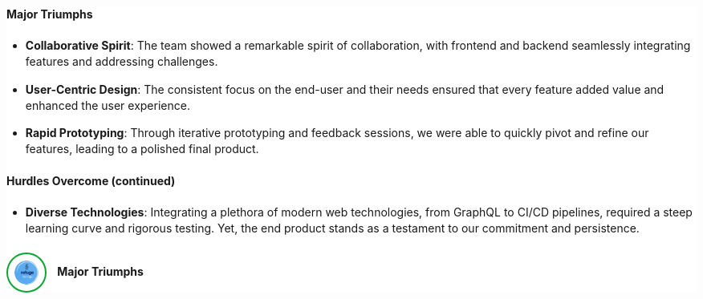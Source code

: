 #### Major Triumphs

- **Collaborative Spirit**: The team showed a remarkable spirit of collaboration, with frontend and backend seamlessly integrating features and addressing challenges.
  
- **User-Centric Design**: The consistent focus on the end-user and their needs ensured that every feature added value and enhanced the user experience.

- **Rapid Prototyping**: Through iterative prototyping and feedback sessions, we were able to quickly pivot and refine our features, leading to a polished final product.

#### Hurdles Overcome (continued)

- **Diverse Technologies**: Integrating a plethora of modern web technologies, from GraphQL to CI/CD pipelines, required a steep learning curve and rigorous testing. Yet, the end product stands as a testament to our commitment and persistence.



<h4>
  <img src="https://github.com/Refugee-Aid-Capstone/refugee-aid-fe/blob/main/src/images/refuge.png" 
       alt="logo" 
       style="width: 30px; margin-right: 10px; border: 2px solid rgb(11, 166, 52); border-radius: 50%; padding: 8px; transition: transform 0.3s ease, box-shadow 0.3s ease-in-out; transform-origin: right; vertical-align: middle;" />
  Major Triumphs
</h4>
